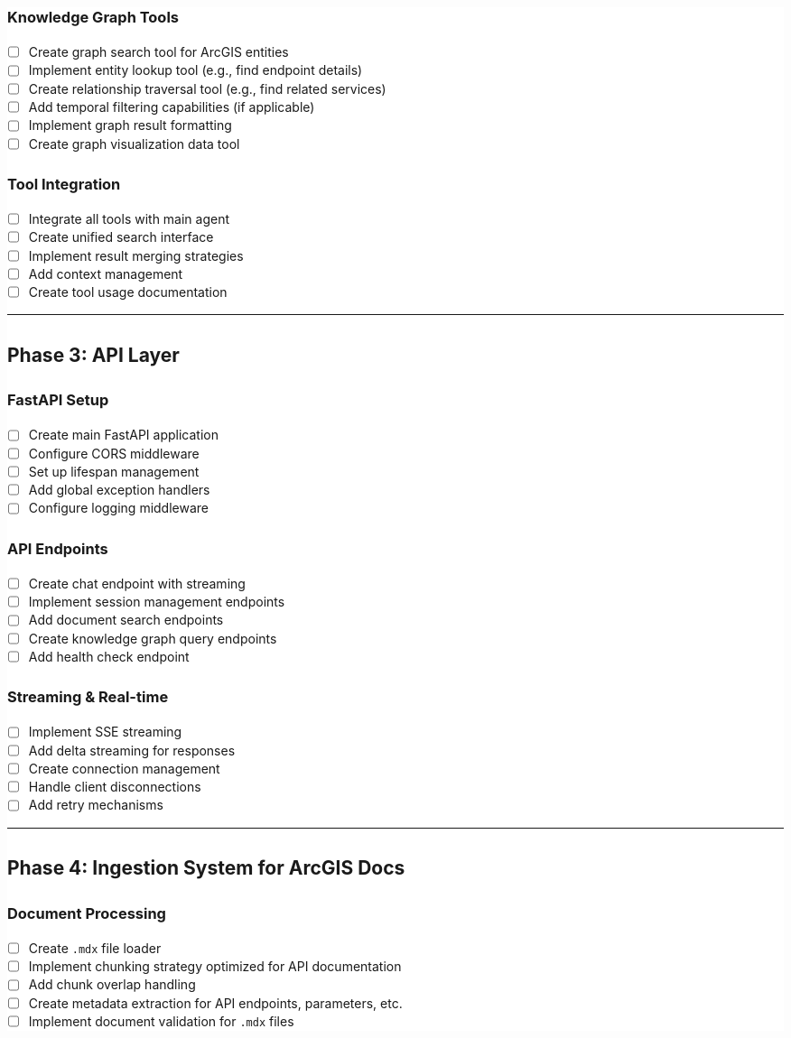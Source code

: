 ### Knowledge Graph Tools
- [ ] Create graph search tool for ArcGIS entities
- [ ] Implement entity lookup tool (e.g., find endpoint details)
- [ ] Create relationship traversal tool (e.g., find related services)
- [ ] Add temporal filtering capabilities (if applicable)
- [ ] Implement graph result formatting
- [ ] Create graph visualization data tool

### Tool Integration
- [ ] Integrate all tools with main agent
- [ ] Create unified search interface
- [ ] Implement result merging strategies
- [ ] Add context management
- [ ] Create tool usage documentation

---

## Phase 3: API Layer

### FastAPI Setup
- [ ] Create main FastAPI application
- [ ] Configure CORS middleware
- [ ] Set up lifespan management
- [ ] Add global exception handlers
- [ ] Configure logging middleware

### API Endpoints
- [ ] Create chat endpoint with streaming
- [ ] Implement session management endpoints
- [ ] Add document search endpoints
- [ ] Create knowledge graph query endpoints
- [ ] Add health check endpoint

### Streaming & Real-time
- [ ] Implement SSE streaming
- [ ] Add delta streaming for responses
- [ ] Create connection management
- [ ] Handle client disconnections
- [ ] Add retry mechanisms

---

## Phase 4: Ingestion System for ArcGIS Docs

### Document Processing
- [ ] Create `.mdx` file loader
- [ ] Implement chunking strategy optimized for API documentation
- [ ] Add chunk overlap handling
- [ ] Create metadata extraction for API endpoints, parameters, etc.
- [ ] Implement document validation for `.mdx` files
